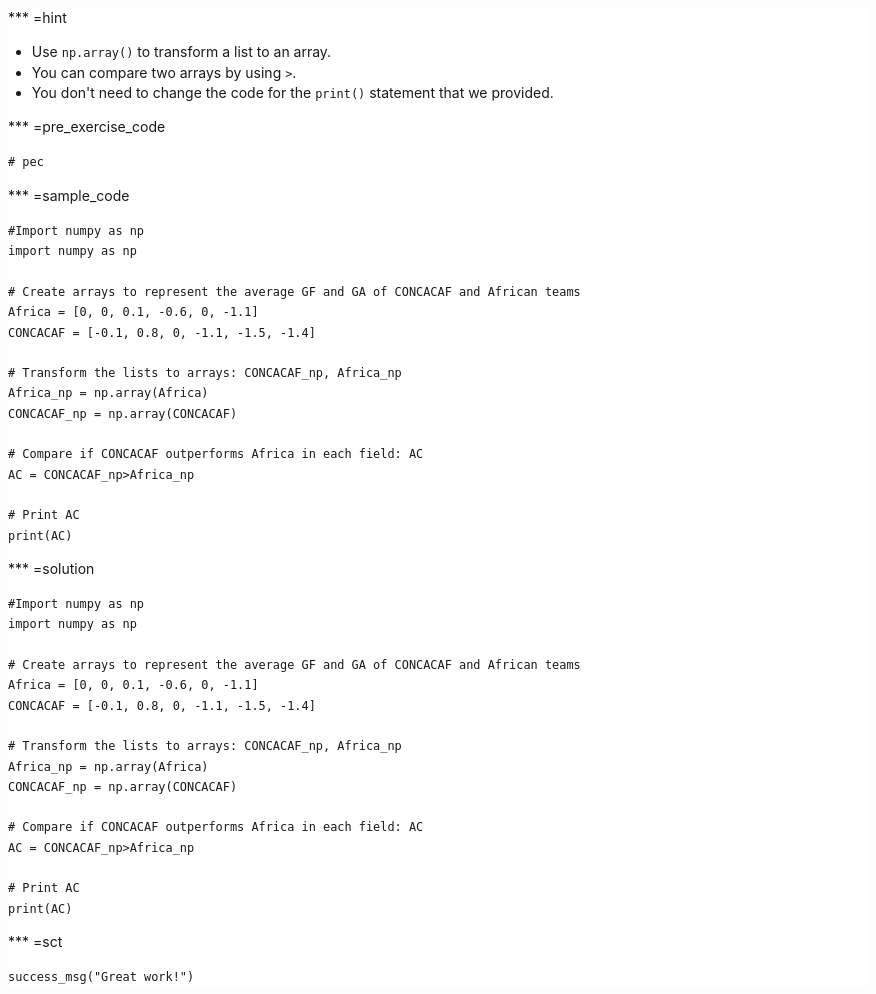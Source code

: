 *** =hint
- Use `np.array()` to transform a list to an array.
- You can compare two arrays by using `>`.
- You don't need to change the code for the `print()` statement that we provided.

*** =pre_exercise_code
```{python}
# pec
```

*** =sample_code
```{python}
#Import numpy as np
import numpy as np

# Create arrays to represent the average GF and GA of CONCACAF and African teams
Africa = [0, 0, 0.1, -0.6, 0, -1.1]
CONCACAF = [-0.1, 0.8, 0, -1.1, -1.5, -1.4]

# Transform the lists to arrays: CONCACAF_np, Africa_np
Africa_np = np.array(Africa)
CONCACAF_np = np.array(CONCACAF)

# Compare if CONCACAF outperforms Africa in each field: AC
AC = CONCACAF_np>Africa_np

# Print AC
print(AC)

```

*** =solution
```{python}
#Import numpy as np
import numpy as np

# Create arrays to represent the average GF and GA of CONCACAF and African teams
Africa = [0, 0, 0.1, -0.6, 0, -1.1]
CONCACAF = [-0.1, 0.8, 0, -1.1, -1.5, -1.4]

# Transform the lists to arrays: CONCACAF_np, Africa_np
Africa_np = np.array(Africa)
CONCACAF_np = np.array(CONCACAF)

# Compare if CONCACAF outperforms Africa in each field: AC
AC = CONCACAF_np>Africa_np

# Print AC
print(AC)

```

*** =sct
```{python}
success_msg("Great work!")
```
